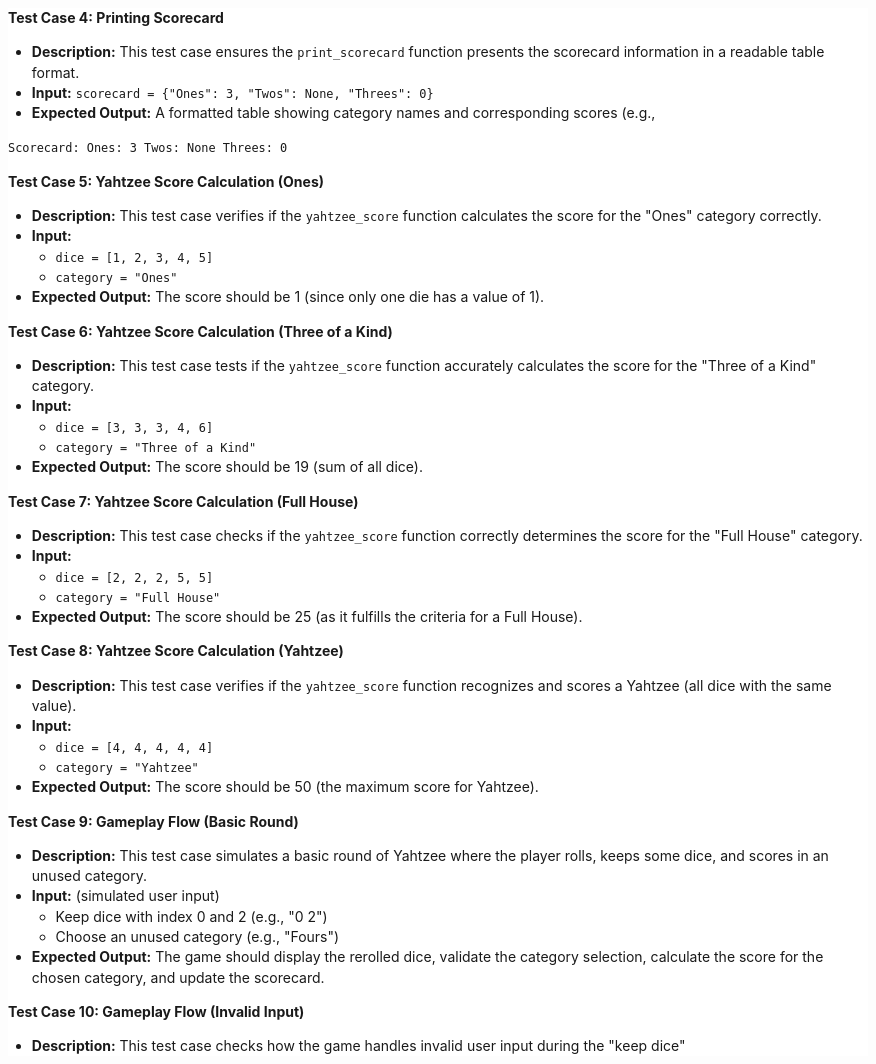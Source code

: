 **Test Case 4: Printing Scorecard**

- **Description:** This test case ensures the `print_scorecard` function presents the scorecard information in a readable table format.
- **Input:** `scorecard = {"Ones": 3, "Twos": None, "Threes": 0}`
- **Expected Output:** A formatted table showing category names and corresponding scores (e.g.,

`Scorecard:
Ones: 3
Twos: None
Threes: 0`

**Test Case 5: Yahtzee Score Calculation (Ones)**

- **Description:** This test case verifies if the `yahtzee_score` function calculates the score for the "Ones" category correctly.
- **Input:**
    - `dice = [1, 2, 3, 4, 5]`
    - `category = "Ones"`
- **Expected Output:** The score should be 1 (since only one die has a value of 1).

**Test Case 6: Yahtzee Score Calculation (Three of a Kind)**

- **Description:** This test case tests if the `yahtzee_score` function accurately calculates the score for the "Three of a Kind" category.
- **Input:**
    - `dice = [3, 3, 3, 4, 6]`
    - `category = "Three of a Kind"`
- **Expected Output:** The score should be 19 (sum of all dice).

**Test Case 7: Yahtzee Score Calculation (Full House)**

- **Description:** This test case checks if the `yahtzee_score` function correctly determines the score for the "Full House" category.
- **Input:**
    - `dice = [2, 2, 2, 5, 5]`
    - `category = "Full House"`
- **Expected Output:** The score should be 25 (as it fulfills the criteria for a Full House).

**Test Case 8: Yahtzee Score Calculation (Yahtzee)**

- **Description:** This test case verifies if the `yahtzee_score` function recognizes and scores a Yahtzee (all dice with the same value).
- **Input:**
    - `dice = [4, 4, 4, 4, 4]`
    - `category = "Yahtzee"`
- **Expected Output:** The score should be 50 (the maximum score for Yahtzee).

**Test Case 9: Gameplay Flow (Basic Round)**

- **Description:** This test case simulates a basic round of Yahtzee where the player rolls, keeps some dice, and scores in an unused category.
- **Input:** (simulated user input)
    - Keep dice with index 0 and 2 (e.g., "0 2")
    - Choose an unused category (e.g., "Fours")
- **Expected Output:** The game should display the rerolled dice, validate the category selection, calculate the score for the chosen category, and update the scorecard.

**Test Case 10: Gameplay Flow (Invalid Input)**

- **Description:** This test case checks how the game handles invalid user input during the "keep dice"